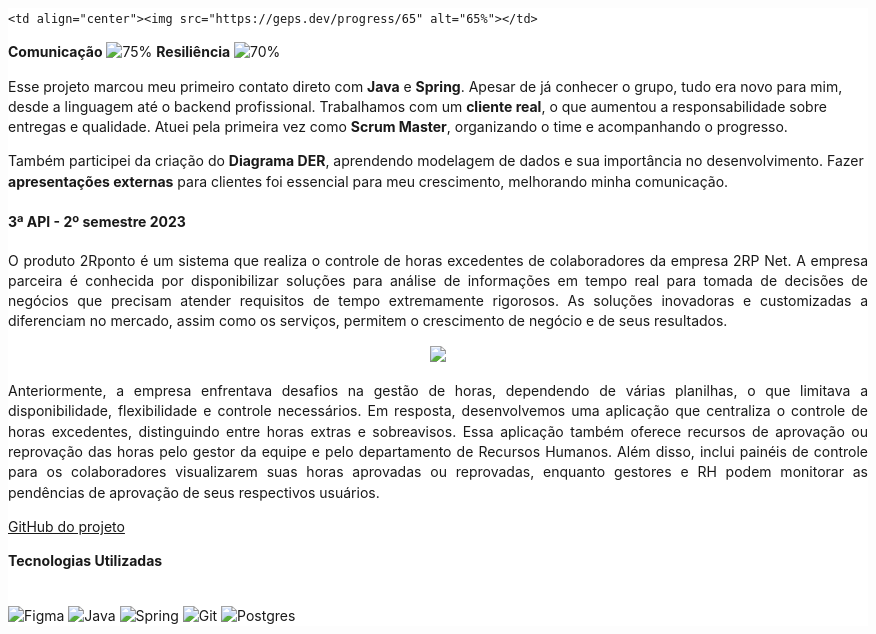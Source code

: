     <td align="center"><img src="https://geps.dev/progress/65" alt="65%"></td>
  </tr>
    <tr>
    <td align="center"><b>Comunicação</b></td>
    <td align="center"><img src="https://geps.dev/progress/75" alt="75%"></td>
  </tr>
<tr>
    <td align="center"><b>Resiliência</b></td>
    <td align="center"><img src="https://geps.dev/progress/70" alt="70%"></td>
  </tr>
</table>

<p>
  Esse projeto marcou meu primeiro contato direto com <b>Java</b> e <b>Spring</b>. Apesar de já conhecer o grupo, tudo era novo para mim, desde a linguagem até o backend profissional.
  Trabalhamos com um <b>cliente real</b>, o que aumentou a responsabilidade sobre entregas e qualidade. Atuei pela primeira vez como <b>Scrum Master</b>, organizando o time e acompanhando o progresso.
</p>
<p>
  Também participei da criação do <b>Diagrama DER</b>, aprendendo modelagem de dados e sua importância no desenvolvimento.
  Fazer <b>apresentações externas</b> para clientes foi essencial para meu crescimento, melhorando minha comunicação.
</p>


<h4>3ª API - 2º semestre 2023</h4> 
<p align="justify">O produto 2Rponto é um sistema que realiza o controle de horas excedentes de colaboradores da empresa 2RP Net. A empresa parceira é conhecida por disponibilizar soluções para análise de informações em tempo real para tomada de decisões de negócios que precisam atender requisitos de tempo extremamente rigorosos. As soluções inovadoras e customizadas a diferenciam no mercado, assim como os serviços, permitem o crescimento de negócio e de seus resultados.</p>

<p align="center"><img src="https://github.com/Cauana/bertoti/assets/77700346/2c90ccaa-860e-44a9-afa8-b276b372905e" width="70%"></p>

<p align="justify">Anteriormente, a empresa enfrentava desafios na gestão de horas, dependendo de várias planilhas, o que limitava a disponibilidade, flexibilidade e controle necessários. Em resposta, desenvolvemos uma aplicação que centraliza o controle de horas excedentes, distinguindo entre horas extras e sobreavisos. Essa aplicação também oferece recursos de aprovação ou reprovação das horas pelo gestor da equipe e pelo departamento de Recursos Humanos. Além disso, inclui painéis de controle para os colaboradores visualizarem suas horas aprovadas ou reprovadas, enquanto gestores e RH podem monitorar as pendências de aprovação de seus respectivos usuários. </p>
    
<a href="https://github.com/oJavaLi/doisrponto?tab=readme-ov-file">GitHub do projeto</a>

<summary><b>Tecnologias Utilizadas</b></summary>
<br>

![Figma](https://img.shields.io/badge/figma-%23F24E1E.svg?style=for-the-badge&logo=figma&logoColor=white) 
![Java](https://img.shields.io/badge/java-%23ED8B00.svg?style=for-the-badge&logo=openjdk&logoColor=white)
![Spring](https://img.shields.io/badge/spring-%236DB33F.svg?style=for-the-badge&logo=spring&logoColor=white)
![Git](https://img.shields.io/badge/git-%23F05033.svg?style=for-the-badge&logo=git&logoColor=white) 
![Postgres](https://img.shields.io/badge/postgres-%23316192.svg?style=for-the-badge&logo=postgresql&logoColor=white)
